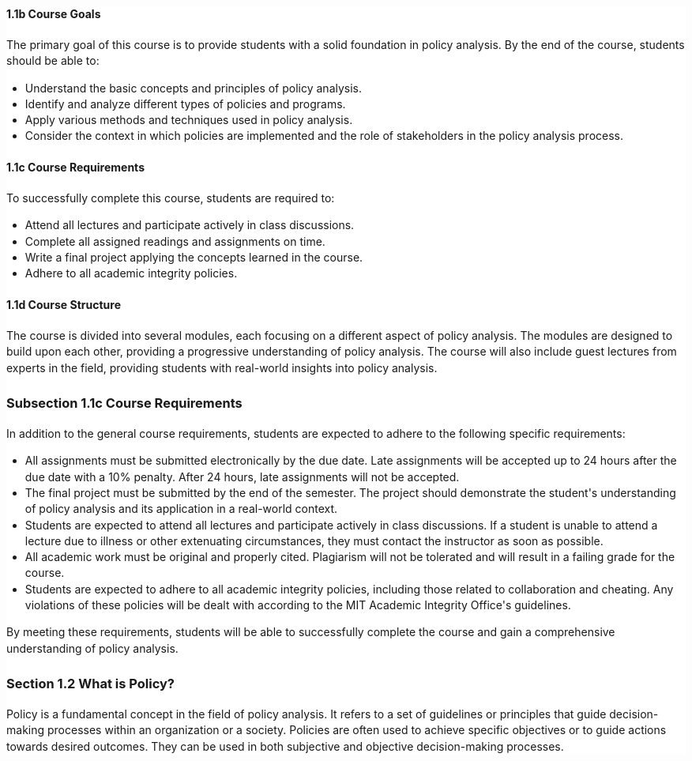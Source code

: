#### 1.1b Course Goals

The primary goal of this course is to provide students with a solid foundation in policy analysis. By the end of the course, students should be able to:

- Understand the basic concepts and principles of policy analysis.
- Identify and analyze different types of policies and programs.
- Apply various methods and techniques used in policy analysis.
- Consider the context in which policies are implemented and the role of stakeholders in the policy analysis process.

#### 1.1c Course Requirements

To successfully complete this course, students are required to:

- Attend all lectures and participate actively in class discussions.
- Complete all assigned readings and assignments on time.
- Write a final project applying the concepts learned in the course.
- Adhere to all academic integrity policies.

#### 1.1d Course Structure

The course is divided into several modules, each focusing on a different aspect of policy analysis. The modules are designed to build upon each other, providing a progressive understanding of policy analysis. The course will also include guest lectures from experts in the field, providing students with real-world insights into policy analysis.

### Subsection 1.1c Course Requirements

In addition to the general course requirements, students are expected to adhere to the following specific requirements:

- All assignments must be submitted electronically by the due date. Late assignments will be accepted up to 24 hours after the due date with a 10% penalty. After 24 hours, late assignments will not be accepted.
- The final project must be submitted by the end of the semester. The project should demonstrate the student's understanding of policy analysis and its application in a real-world context.
- Students are expected to attend all lectures and participate actively in class discussions. If a student is unable to attend a lecture due to illness or other extenuating circumstances, they must contact the instructor as soon as possible.
- All academic work must be original and properly cited. Plagiarism will not be tolerated and will result in a failing grade for the course.
- Students are expected to adhere to all academic integrity policies, including those related to collaboration and cheating. Any violations of these policies will be dealt with according to the MIT Academic Integrity Office's guidelines.

By meeting these requirements, students will be able to successfully complete the course and gain a comprehensive understanding of policy analysis.




### Section 1.2 What is Policy?

Policy is a fundamental concept in the field of policy analysis. It refers to a set of guidelines or principles that guide decision-making processes within an organization or a society. Policies are often used to achieve specific objectives or to guide actions towards desired outcomes. They can be used in both subjective and objective decision-making processes.
